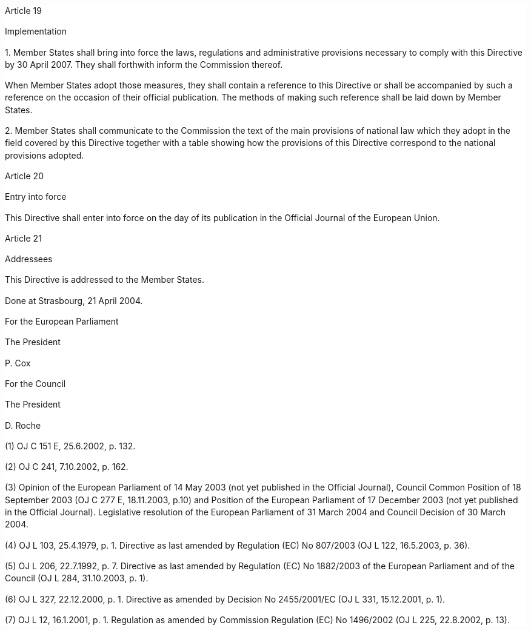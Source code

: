 Article 19

Implementation

1\. Member States shall bring into force the laws, regulations and administrative provisions necessary to comply with this Directive by 30 April 2007. They shall forthwith inform the Commission thereof.

When Member States adopt those measures, they shall contain a reference to this Directive or shall be accompanied by such a reference on the occasion of their official publication. The methods of making such reference shall be laid down by Member States.

2\. Member States shall communicate to the Commission the text of the main provisions of national law which they adopt in the field covered by this Directive together with a table showing how the provisions of this Directive correspond to the national provisions adopted.

Article 20

Entry into force

This Directive shall enter into force on the day of its publication in the Official Journal of the European Union.

Article 21

Addressees

This Directive is addressed to the Member States.

Done at Strasbourg, 21 April 2004.

For the European Parliament

The President

P. Cox

For the Council

The President

D. Roche

(1) OJ C 151 E, 25.6.2002, p. 132.

(2) OJ C 241, 7.10.2002, p. 162.

(3) Opinion of the European Parliament of 14 May 2003 (not yet published in the Official Journal), Council Common Position of 18 September 2003 (OJ C 277 E, 18.11.2003, p.10) and Position of the European Parliament of 17 December 2003 (not yet published in the Official Journal). Legislative resolution of the European Parliament of 31 March 2004 and Council Decision of 30 March 2004.

(4) OJ L 103, 25.4.1979, p. 1. Directive as last amended by Regulation (EC) No 807/2003 (OJ L 122, 16.5.2003, p. 36).

(5) OJ L 206, 22.7.1992, p. 7. Directive as last amended by Regulation (EC) No 1882/2003 of the European Parliament and of the Council (OJ L 284, 31.10.2003, p. 1).

(6) OJ L 327, 22.12.2000, p. 1. Directive as amended by Decision No 2455/2001/EC (OJ L 331, 15.12.2001, p. 1).

(7) OJ L 12, 16.1.2001, p. 1. Regulation as amended by Commission Regulation (EC) No 1496/2002 (OJ L 225, 22.8.2002, p. 13).
